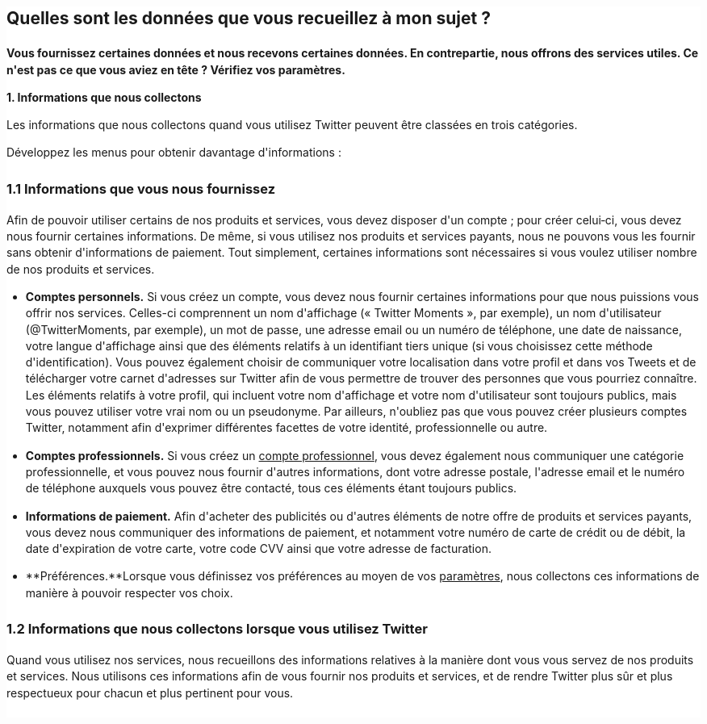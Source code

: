 Quelles sont les données que vous recueillez à mon sujet ?
----------------------------------------------------------

**Vous fournissez certaines données et nous recevons certaines données. En contrepartie, nous offrons des services utiles. Ce n'est pas ce que vous aviez en tête ? Vérifiez vos paramètres.**

**1\. Informations que nous collectons**

Les informations que nous collectons quand vous utilisez Twitter peuvent être classées en trois catégories.

Développez les menus pour obtenir davantage d'informations :

### 1.1 Informations que vous nous fournissez

  
Afin de pouvoir utiliser certains de nos produits et services, vous devez disposer d'un compte ; pour créer celui‑ci, vous devez nous fournir certaines informations. De même, si vous utilisez nos produits et services payants, nous ne pouvons vous les fournir sans obtenir d'informations de paiement. Tout simplement, certaines informations sont nécessaires si vous voulez utiliser nombre de nos produits et services.

* **Comptes personnels.** Si vous créez un compte, vous devez nous fournir certaines informations pour que nous puissions vous offrir nos services. Celles-ci comprennent un nom d'affichage (« Twitter Moments », par exemple), un nom d'utilisateur (@TwitterMoments, par exemple), un mot de passe, une adresse email ou un numéro de téléphone, une date de naissance, votre langue d'affichage ainsi que des éléments relatifs à un identifiant tiers unique (si vous choisissez cette méthode d'identification). Vous pouvez également choisir de communiquer votre localisation dans votre profil et dans vos Tweets et de télécharger votre carnet d'adresses sur Twitter afin de vous permettre de trouver des personnes que vous pourriez connaître. Les éléments relatifs à votre profil, qui incluent votre nom d'affichage et votre nom d'utilisateur sont toujours publics, mais vous pouvez utiliser votre vrai nom ou un pseudonyme. Par ailleurs, n'oubliez pas que vous pouvez créer plusieurs comptes Twitter, notamment afin d'exprimer différentes facettes de votre identité, professionnelle ou autre. 
    
* **Comptes professionnels.** Si vous créez un [compte professionnel](https://business.twitter.com/en/help/account-setup/professional-accounts.html), vous devez également nous communiquer une catégorie professionnelle, et vous pouvez nous fournir d'autres informations, dont votre adresse postale, l'adresse email et le numéro de téléphone auxquels vous pouvez être contacté, tous ces éléments étant toujours publics. 
    
* **Informations de paiement.** Afin d'acheter des publicités ou d'autres éléments de notre offre de produits et services payants, vous devez nous communiquer des informations de paiement, et notamment votre numéro de carte de crédit ou de débit, la date d'expiration de votre carte, votre code CVV ainsi que votre adresse de facturation.
    
* **Préférences.**Lorsque vous définissez vos préférences au moyen de vos [paramètres](https://twitter.com/settings/), nous collectons ces informations de manière à pouvoir respecter vos choix.
    

  

### 1.2 Informations que nous collectons lorsque vous utilisez Twitter

Quand vous utilisez nos services, nous recueillons des informations relatives à la manière dont vous vous servez de nos produits et services. Nous utilisons ces informations afin de vous fournir nos produits et services, et de rendre Twitter plus sûr et plus respectueux pour chacun et plus pertinent pour vous.  
 